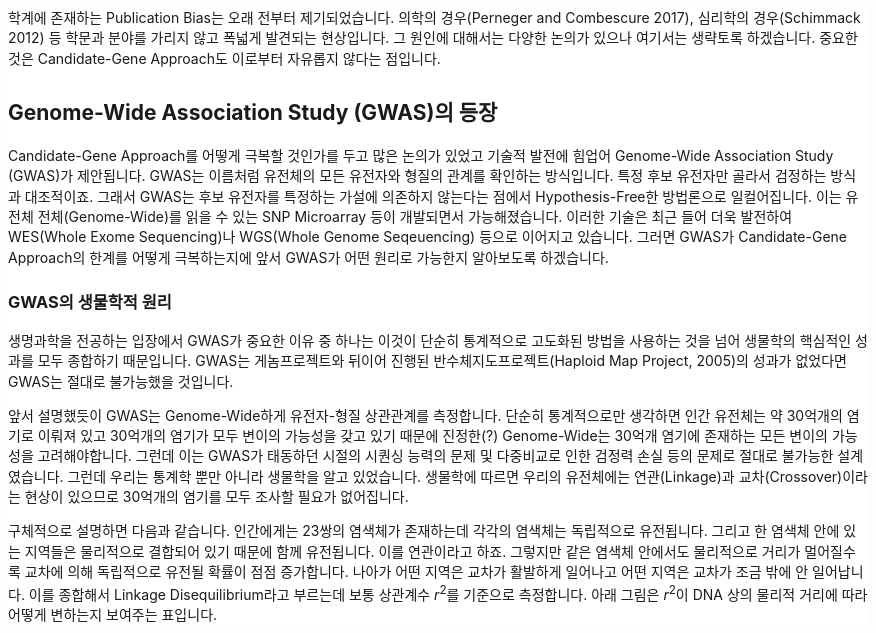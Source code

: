 학계에 존재하는 Publication Bias는 오래 전부터 제기되었습니다. 의학의
경우(Perneger and Combescure 2017), 심리학의 경우(Schimmack 2012) 등
학문과 분야를 가리지 않고 폭넓게 발견되는 현상입니다. 그 원인에 대해서는
다양한 논의가 있으나 여기서는 생략토록 하겠습니다. 중요한 것은
Candidate-Gene Approach도 이로부터 자유롭지 않다는 점입니다.

Genome-Wide Association Study (GWAS)의 등장
-------------------------------------------

Candidate-Gene Approach를 어떻게 극복할 것인가를 두고 많은 논의가 있었고
기술적 발전에 힘업어 Genome-Wide Association Study (GWAS)가 제안됩니다.
GWAS는 이름처럼 유전체의 모든 유전자와 형질의 관계를 확인하는
방식입니다. 특정 후보 유전자만 골라서 검정하는 방식과 대조적이죠. 그래서
GWAS는 후보 유전자를 특정하는 가설에 의존하지 않는다는 점에서
Hypothesis-Free한 방법론으로 일컬어집니다. 이는 유전체
전체(Genome-Wide)를 읽을 수 있는 SNP Microarray 등이 개발되면서
가능해졌습니다. 이러한 기술은 최근 들어 더욱 발전하여 WES(Whole Exome
Sequencing)나 WGS(Whole Genome Seqeuencing) 등으로 이어지고 있습니다.
그러면 GWAS가 Candidate-Gene Approach의 한계를 어떻게 극복하는지에 앞서
GWAS가 어떤 원리로 가능한지 알아보도록 하겠습니다.

### GWAS의 생물학적 원리

생명과학을 전공하는 입장에서 GWAS가 중요한 이유 중 하나는 이것이 단순히
통계적으로 고도화된 방법을 사용하는 것을 넘어 생물학의 핵심적인 성과를
모두 종합하기 때문입니다. GWAS는 게놈프로젝트와 뒤이어 진행된
반수체지도프로젝트(Haploid Map Project, 2005)의 성과가 없었다면 GWAS는
절대로 불가능했을 것입니다.

앞서 설명했듯이 GWAS는 Genome-Wide하게 유전자-형질 상관관계를
측정합니다. 단순히 통계적으로만 생각하면 인간 유전체는 약 30억개의
염기로 이뤄져 있고 30억개의 염기가 모두 변이의 가능성을 갖고 있기 때문에
진정한(?) Genome-Wide는 30억개 염기에 존재하는 모든 변이의 가능성을
고려해야합니다. 그런데 이는 GWAS가 태동하던 시절의 시퀀싱 능력의 문제 및
다중비교로 인한 검정력 손실 등의 문제로 절대로 불가능한 설계였습니다.
그런데 우리는 통계학 뿐만 아니라 생물학을 알고 있었습니다. 생물학에
따르면 우리의 유전체에는 연관(Linkage)과 교차(Crossover)이라는 현상이
있으므로 30억개의 염기를 모두 조사할 필요가 없어집니다.

구체적으로 설명하면 다음과 같습니다. 인간에게는 23쌍의 염색체가
존재하는데 각각의 염색체는 독립적으로 유전됩니다. 그리고 한 염색체 안에
있는 지역들은 물리적으로 결합되어 있기 때문에 함께 유전됩니다. 이를
연관이라고 하죠. 그렇지만 같은 염색체 안에서도 물리적으로 거리가
멀어질수록 교차에 의해 독립적으로 유전될 확률이 점점 증가합니다. 나아가
어떤 지역은 교차가 활발하게 일어나고 어떤 지역은 교차가 조금 밖에 안
일어납니다. 이를 종합해서 Linkage Disequilibrium라고 부르는데 보통
상관계수 *r*<sup>2</sup>를 기준으로 측정합니다. 아래 그림은
*r*<sup>2</sup>이 DNA 상의 물리적 거리에 따라 어떻게 변하는지 보여주는
표입니다.

<center>